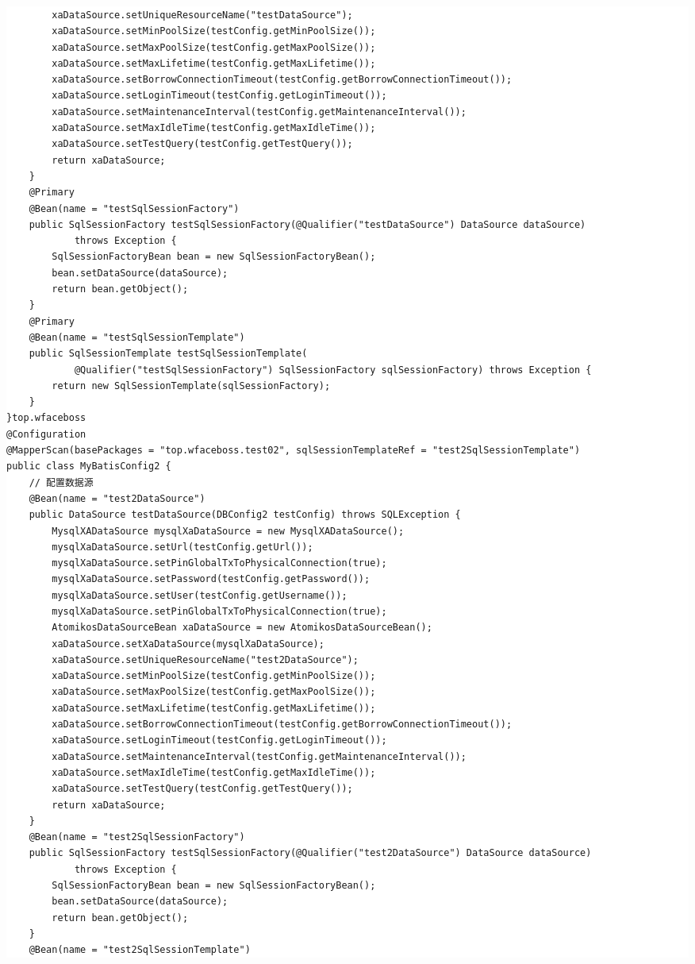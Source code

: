 ```
		xaDataSource.setUniqueResourceName("testDataSource");
		xaDataSource.setMinPoolSize(testConfig.getMinPoolSize());
		xaDataSource.setMaxPoolSize(testConfig.getMaxPoolSize());
		xaDataSource.setMaxLifetime(testConfig.getMaxLifetime());
		xaDataSource.setBorrowConnectionTimeout(testConfig.getBorrowConnectionTimeout());
		xaDataSource.setLoginTimeout(testConfig.getLoginTimeout());
		xaDataSource.setMaintenanceInterval(testConfig.getMaintenanceInterval());
		xaDataSource.setMaxIdleTime(testConfig.getMaxIdleTime());
		xaDataSource.setTestQuery(testConfig.getTestQuery());
		return xaDataSource;
	}
	@Primary
	@Bean(name = "testSqlSessionFactory")
	public SqlSessionFactory testSqlSessionFactory(@Qualifier("testDataSource") DataSource dataSource)
			throws Exception {
		SqlSessionFactoryBean bean = new SqlSessionFactoryBean();
		bean.setDataSource(dataSource);
		return bean.getObject();
	}
	@Primary
	@Bean(name = "testSqlSessionTemplate")
	public SqlSessionTemplate testSqlSessionTemplate(
			@Qualifier("testSqlSessionFactory") SqlSessionFactory sqlSessionFactory) throws Exception {
		return new SqlSessionTemplate(sqlSessionFactory);
	}
}top.wfaceboss
@Configuration
@MapperScan(basePackages = "top.wfaceboss.test02", sqlSessionTemplateRef = "test2SqlSessionTemplate")
public class MyBatisConfig2 {
	// 配置数据源
	@Bean(name = "test2DataSource")
	public DataSource testDataSource(DBConfig2 testConfig) throws SQLException {
		MysqlXADataSource mysqlXaDataSource = new MysqlXADataSource();
		mysqlXaDataSource.setUrl(testConfig.getUrl());
		mysqlXaDataSource.setPinGlobalTxToPhysicalConnection(true);
		mysqlXaDataSource.setPassword(testConfig.getPassword());
		mysqlXaDataSource.setUser(testConfig.getUsername());
		mysqlXaDataSource.setPinGlobalTxToPhysicalConnection(true);
		AtomikosDataSourceBean xaDataSource = new AtomikosDataSourceBean();
		xaDataSource.setXaDataSource(mysqlXaDataSource);
		xaDataSource.setUniqueResourceName("test2DataSource");
		xaDataSource.setMinPoolSize(testConfig.getMinPoolSize());
		xaDataSource.setMaxPoolSize(testConfig.getMaxPoolSize());
		xaDataSource.setMaxLifetime(testConfig.getMaxLifetime());
		xaDataSource.setBorrowConnectionTimeout(testConfig.getBorrowConnectionTimeout());
		xaDataSource.setLoginTimeout(testConfig.getLoginTimeout());
		xaDataSource.setMaintenanceInterval(testConfig.getMaintenanceInterval());
		xaDataSource.setMaxIdleTime(testConfig.getMaxIdleTime());
		xaDataSource.setTestQuery(testConfig.getTestQuery());
		return xaDataSource;
	}
	@Bean(name = "test2SqlSessionFactory")
	public SqlSessionFactory testSqlSessionFactory(@Qualifier("test2DataSource") DataSource dataSource)
			throws Exception {
		SqlSessionFactoryBean bean = new SqlSessionFactoryBean();
		bean.setDataSource(dataSource);
		return bean.getObject();
	}
	@Bean(name = "test2SqlSessionTemplate")
```